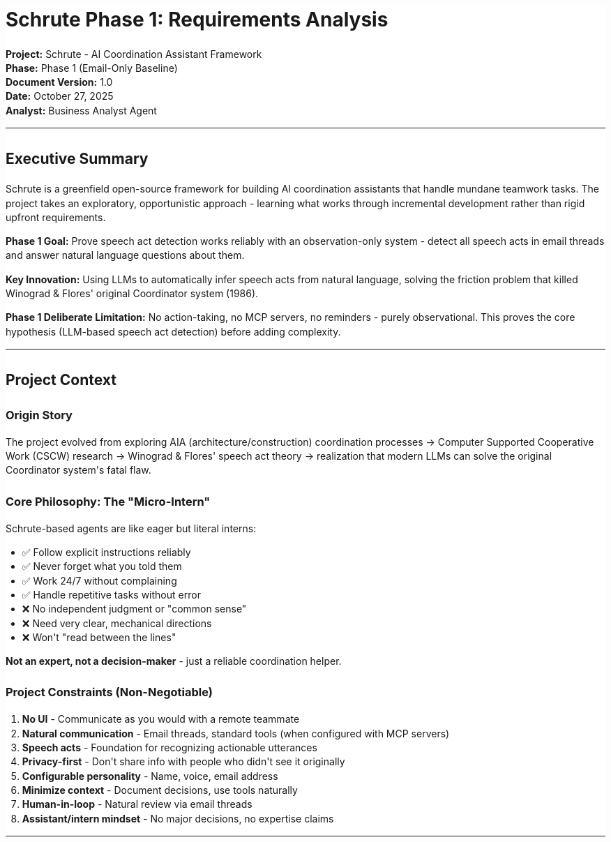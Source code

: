 # Schrute Phase 1: Requirements Analysis

**Project:** Schrute - AI Coordination Assistant Framework  
**Phase:** Phase 1 (Email-Only Baseline)  
**Document Version:** 1.0  
**Date:** October 27, 2025  
**Analyst:** Business Analyst Agent  

---

## Executive Summary

Schrute is a greenfield open-source framework for building AI coordination assistants that handle mundane teamwork tasks. The project takes an exploratory, opportunistic approach - learning what works through incremental development rather than rigid upfront requirements.

**Phase 1 Goal:** Prove speech act detection works reliably with an observation-only system - detect all speech acts in email threads and answer natural language questions about them.

**Key Innovation:** Using LLMs to automatically infer speech acts from natural language, solving the friction problem that killed Winograd & Flores' original Coordinator system (1986).

**Phase 1 Deliberate Limitation:** No action-taking, no MCP servers, no reminders - purely observational. This proves the core hypothesis (LLM-based speech act detection) before adding complexity.

---

## Project Context

### Origin Story
The project evolved from exploring AIA (architecture/construction) coordination processes → Computer Supported Cooperative Work (CSCW) research → Winograd & Flores' speech act theory → realization that modern LLMs can solve the original Coordinator system's fatal flaw.

### Core Philosophy: The "Micro-Intern"

Schrute-based agents are like eager but literal interns:
- ✅ Follow explicit instructions reliably
- ✅ Never forget what you told them  
- ✅ Work 24/7 without complaining
- ✅ Handle repetitive tasks without error
- ❌ No independent judgment or "common sense"
- ❌ Need very clear, mechanical directions
- ❌ Won't "read between the lines"

**Not an expert, not a decision-maker** - just a reliable coordination helper.

### Project Constraints (Non-Negotiable)

1. **No UI** - Communicate as you would with a remote teammate
2. **Natural communication** - Email threads, standard tools (when configured with MCP servers)
3. **Speech acts** - Foundation for recognizing actionable utterances
4. **Privacy-first** - Don't share info with people who didn't see it originally
5. **Configurable personality** - Name, voice, email address
6. **Minimize context** - Document decisions, use tools naturally
7. **Human-in-loop** - Natural review via email threads
8. **Assistant/intern mindset** - No major decisions, no expertise claims

---